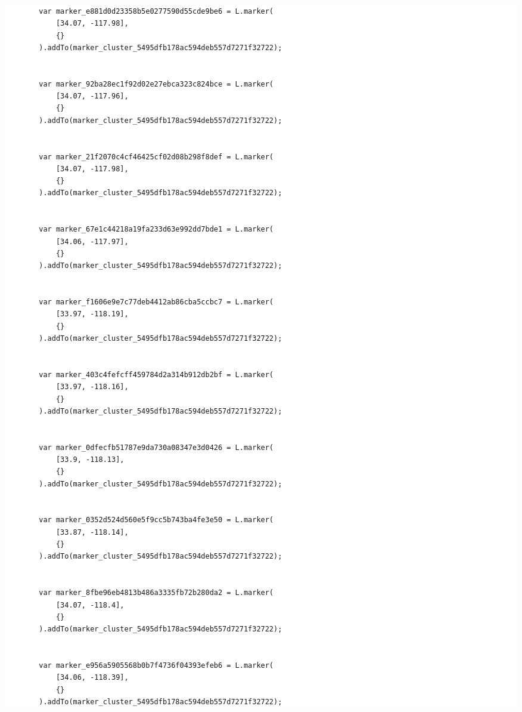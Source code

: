
            var marker_e881d0d23358b5e0277590d55cde9be6 = L.marker(
                [34.07, -117.98],
                {}
            ).addTo(marker_cluster_5495dfb178ac594deb557d7271f32722);


            var marker_92ba28ec1f92d02e27ebca323c824bce = L.marker(
                [34.07, -117.96],
                {}
            ).addTo(marker_cluster_5495dfb178ac594deb557d7271f32722);


            var marker_21f2070c4cf46425cf02d08b298f8def = L.marker(
                [34.07, -117.98],
                {}
            ).addTo(marker_cluster_5495dfb178ac594deb557d7271f32722);


            var marker_67e1c44218a19fa233d63e992dd7bde1 = L.marker(
                [34.06, -117.97],
                {}
            ).addTo(marker_cluster_5495dfb178ac594deb557d7271f32722);


            var marker_f1606e9e7c77deb4412ab86cba5ccbc7 = L.marker(
                [33.97, -118.19],
                {}
            ).addTo(marker_cluster_5495dfb178ac594deb557d7271f32722);


            var marker_403c4fefcff459784d2a314b912db2bf = L.marker(
                [33.97, -118.16],
                {}
            ).addTo(marker_cluster_5495dfb178ac594deb557d7271f32722);


            var marker_0dfecfb51787e9da730a08347e3d0426 = L.marker(
                [33.9, -118.13],
                {}
            ).addTo(marker_cluster_5495dfb178ac594deb557d7271f32722);


            var marker_0352d524d560e5f9cc5b743ba4fe3e50 = L.marker(
                [33.87, -118.14],
                {}
            ).addTo(marker_cluster_5495dfb178ac594deb557d7271f32722);


            var marker_8fbe96eb4813b486a3335fb72b280da2 = L.marker(
                [34.07, -118.4],
                {}
            ).addTo(marker_cluster_5495dfb178ac594deb557d7271f32722);


            var marker_e956a5905568b0b7f4736f04393efeb6 = L.marker(
                [34.06, -118.39],
                {}
            ).addTo(marker_cluster_5495dfb178ac594deb557d7271f32722);
